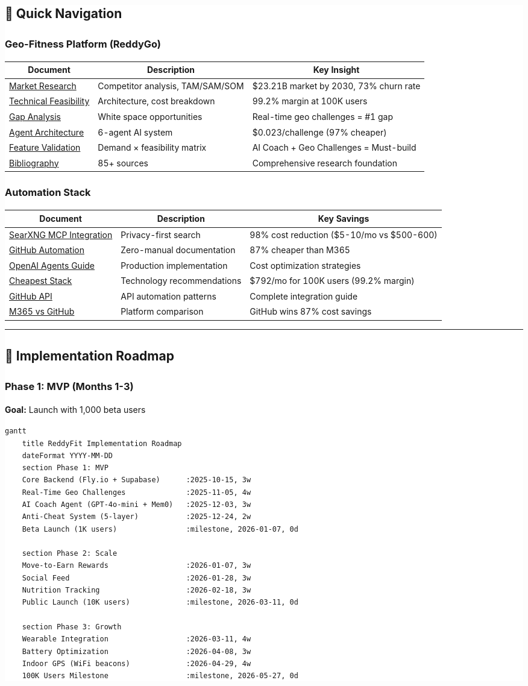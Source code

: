 ## 🎯 Quick Navigation

### Geo-Fitness Platform (ReddyGo)
| Document | Description | Key Insight |
|----------|-------------|-------------|
| [Market Research](ReddyFit/market-research.md) | Competitor analysis, TAM/SAM/SOM | $23.21B market by 2030, 73% churn rate |
| [Technical Feasibility](ReddyFit/technical-feasibility.md) | Architecture, cost breakdown | 99.2% margin at 100K users |
| [Gap Analysis](ReddyFit/gap-analysis.md) | White space opportunities | Real-time geo challenges = #1 gap |
| [Agent Architecture](ReddyFit/agent-architecture.md) | 6-agent AI system | $0.023/challenge (97% cheaper) |
| [Feature Validation](ReddyFit/feature-validation.md) | Demand × feasibility matrix | AI Coach + Geo Challenges = Must-build |
| [Bibliography](ReddyFit/research-bibliography.md) | 85+ sources | Comprehensive research foundation |

### Automation Stack
| Document | Description | Key Savings |
|----------|-------------|-------------|
| [SearXNG MCP Integration](ReddyFit/automation/searxng-mcp-integration.md) | Privacy-first search | 98% cost reduction ($5-10/mo vs $500-600) |
| [GitHub Automation](ReddyFit/automation/github-automation-stack.md) | Zero-manual documentation | 87% cheaper than M365 |
| [OpenAI Agents Guide](ReddyFit/automation/openai-agents-deep-dive.md) | Production implementation | Cost optimization strategies |
| [Cheapest Stack](ReddyFit/automation/cheapest-stack-recommendation.md) | Technology recommendations | $792/mo for 100K users (99.2% margin) |
| [GitHub API](ReddyFit/automation/github-api-integration.md) | API automation patterns | Complete integration guide |
| [M365 vs GitHub](ReddyFit/automation/implementation-comparison.md) | Platform comparison | GitHub wins 87% cost savings |

---

## 🚀 Implementation Roadmap

### Phase 1: MVP (Months 1-3)
**Goal:** Launch with 1,000 beta users

```mermaid
gantt
    title ReddyFit Implementation Roadmap
    dateFormat YYYY-MM-DD
    section Phase 1: MVP
    Core Backend (Fly.io + Supabase)      :2025-10-15, 3w
    Real-Time Geo Challenges              :2025-11-05, 4w
    AI Coach Agent (GPT-4o-mini + Mem0)   :2025-12-03, 3w
    Anti-Cheat System (5-layer)           :2025-12-24, 2w
    Beta Launch (1K users)                :milestone, 2026-01-07, 0d

    section Phase 2: Scale
    Move-to-Earn Rewards                  :2026-01-07, 3w
    Social Feed                           :2026-01-28, 3w
    Nutrition Tracking                    :2026-02-18, 3w
    Public Launch (10K users)             :milestone, 2026-03-11, 0d

    section Phase 3: Growth
    Wearable Integration                  :2026-03-11, 4w
    Battery Optimization                  :2026-04-08, 3w
    Indoor GPS (WiFi beacons)             :2026-04-29, 4w
    100K Users Milestone                  :milestone, 2026-05-27, 0d
```
